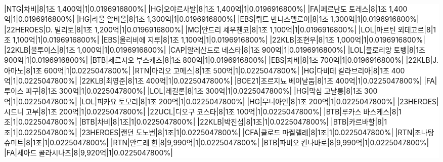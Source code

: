 |NTG|차비|8|1조 1,400억|1|0.0196916800%|
|HG|오야르사발|8|1조 1,400억|1|0.0196916800%|
|FA|페르난도 토레스|8|1조 1,400억|1|0.0196916800%|
|HG|라울 알비올|8|1조 1,300억|1|0.0196916800%|
|EBS|뤼트 반니스텔로이|8|1조 1,300억|1|0.0196916800%|
|22HEROES|D. 밀리토|8|1조 1,200억|1|0.0196916800%|
|MC|안드리 셰우첸코|8|1조 1,100억|1|0.0196916800%|
|LOL|마르틴 외데고르|8|1조 1,100억|1|0.0196916800%|
|EBS|올리비에 지루|8|1조 1,100억|1|0.0196916800%|
|22KLB|조현우|8|1조 1,000억|1|0.0196916800%|
|22KLB|불투이스|8|1조 1,000억|1|0.0196916800%|
|CAP|알레산드로 네스타|8|1조 900억|1|0.0196916800%|
|LOL|플로리앙 토뱅|8|1조 900억|1|0.0196916800%|
|BTB|세르지오 부스케츠|8|1조 800억|1|0.0196916800%|
|EBS|차비|8|1조 700억|1|0.0196916800%|
|22KLB|J. 아마노|8|1조 600억|1|0.0225047800%|
|RTN|마리오 고메스|8|1조 500억|1|0.0225047800%|
|HG|다비데 칼라브리아|8|1조 400억|1|0.0225047800%|
|22KLB|최영준|8|1조 400억|1|0.0225047800%|
|BOE21|조르지뇨 베이날둠|8|1조 400억|1|0.0225047800%|
|FA|루이스 피구|8|1조 300억|1|0.0225047800%|
|LOL|레길론|8|1조 300억|1|0.0225047800%|
|HG|막심 고날롱|8|1조 300억|1|0.0225047800%|
|LOL|피카요 토모리|8|1조 200억|1|0.0225047800%|
|HG|무니아인|8|1조 200억|1|0.0225047800%|
|23HEROES|시드니 고부|8|1조 200억|1|0.0225047800%|
|22UCL|디오구 코스타|8|1조 100억|1|0.0225047800%|
|BTB|루카스 바스케스|8|1조|1|0.0225047800%|
|BTB|차비|8|1조|1|0.0225047800%|
|22KLB|박진섭|8|1조|1|0.0225047800%|
|BTB|카르바할|8|1조|1|0.0225047800%|
|23HEROES|랜던 도노번|8|1조|1|0.0225047800%|
|CFA|클로드 마켈렐레|8|1조|1|0.0225047800%|
|RTN|조나탕 슈미트|8|1조|1|0.0225047800%|
|RTN|안드레 한|8|9,990억|1|0.0225047800%|
|BTB|파비오 칸나바로|8|9,990억|1|0.0225047800%|
|FA|세아드 콜라시나츠|8|9,920억|1|0.0225047800%|